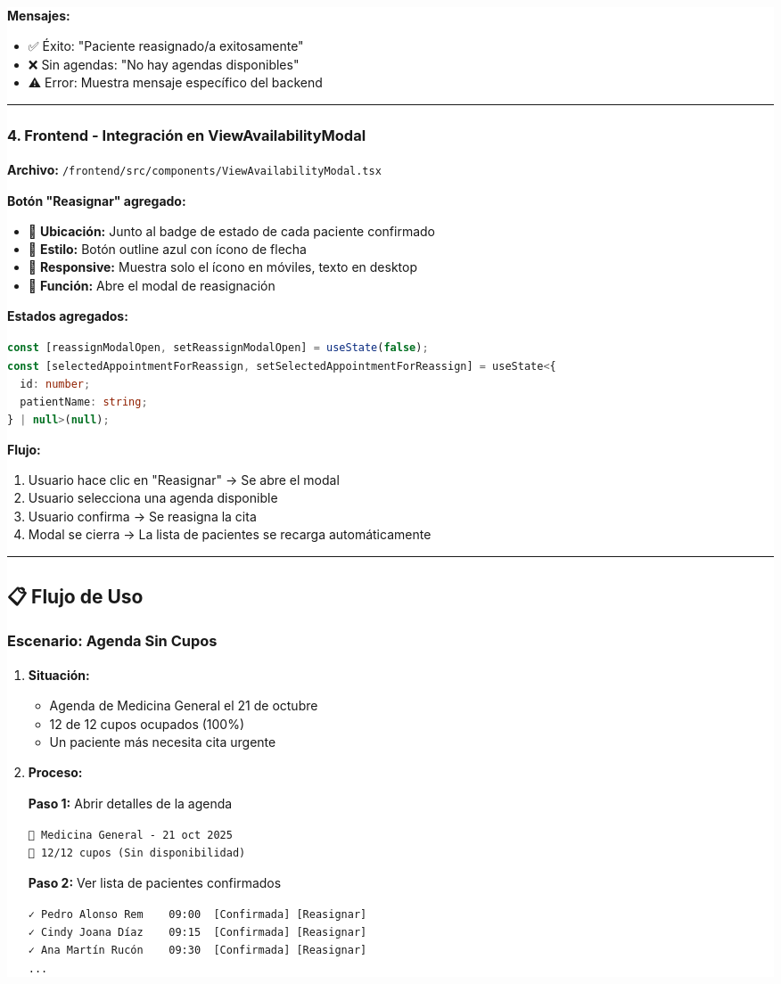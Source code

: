 **Mensajes:**
- ✅ Éxito: "Paciente reasignado/a exitosamente"
- ❌ Sin agendas: "No hay agendas disponibles"
- ⚠️ Error: Muestra mensaje específico del backend

---

### 4. Frontend - Integración en ViewAvailabilityModal

**Archivo:** `/frontend/src/components/ViewAvailabilityModal.tsx`

**Botón "Reasignar" agregado:**
- 📍 **Ubicación:** Junto al badge de estado de cada paciente confirmado
- 🎨 **Estilo:** Botón outline azul con ícono de flecha
- 📱 **Responsive:** Muestra solo el ícono en móviles, texto en desktop
- 🔄 **Función:** Abre el modal de reasignación

**Estados agregados:**
```typescript
const [reassignModalOpen, setReassignModalOpen] = useState(false);
const [selectedAppointmentForReassign, setSelectedAppointmentForReassign] = useState<{
  id: number;
  patientName: string;
} | null>(null);
```

**Flujo:**
1. Usuario hace clic en "Reasignar" → Se abre el modal
2. Usuario selecciona una agenda disponible
3. Usuario confirma → Se reasigna la cita
4. Modal se cierra → La lista de pacientes se recarga automáticamente

---

## 📋 Flujo de Uso

### Escenario: Agenda Sin Cupos

1. **Situación:** 
   - Agenda de Medicina General el 21 de octubre
   - 12 de 12 cupos ocupados (100%)
   - Un paciente más necesita cita urgente

2. **Proceso:**
   
   **Paso 1:** Abrir detalles de la agenda
   ```
   📅 Medicina General - 21 oct 2025
   👥 12/12 cupos (Sin disponibilidad)
   ```

   **Paso 2:** Ver lista de pacientes confirmados
   ```
   ✓ Pedro Alonso Rem    09:00  [Confirmada] [Reasignar]
   ✓ Cindy Joana Díaz    09:15  [Confirmada] [Reasignar]
   ✓ Ana Martín Rucón    09:30  [Confirmada] [Reasignar]
   ...
   ```
